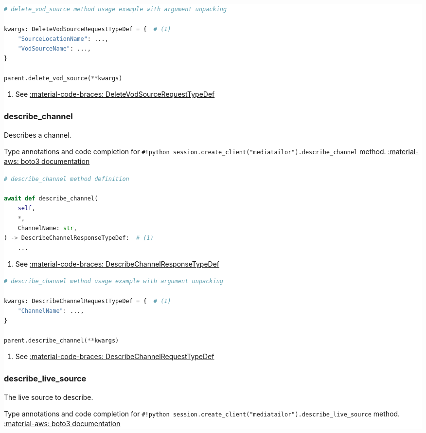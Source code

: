 ```python
# delete_vod_source method usage example with argument unpacking

kwargs: DeleteVodSourceRequestTypeDef = {  # (1)
    "SourceLocationName": ...,
    "VodSourceName": ...,
}

parent.delete_vod_source(**kwargs)
```

1. See [:material-code-braces: DeleteVodSourceRequestTypeDef](./type_defs.md#deletevodsourcerequesttypedef)

### describe\_channel

Describes a channel.

Type annotations and code completion for `#!python session.create_client("mediatailor").describe_channel` method.
[:material-aws: boto3 documentation](https://boto3.amazonaws.com/v1/documentation/api/latest/reference/services/mediatailor/client/describe_channel.html)

```python
# describe_channel method definition

await def describe_channel(
    self,
    *,
    ChannelName: str,
) -> DescribeChannelResponseTypeDef:  # (1)
    ...
```

1. See [:material-code-braces: DescribeChannelResponseTypeDef](./type_defs.md#describechannelresponsetypedef)


```python
# describe_channel method usage example with argument unpacking

kwargs: DescribeChannelRequestTypeDef = {  # (1)
    "ChannelName": ...,
}

parent.describe_channel(**kwargs)
```

1. See [:material-code-braces: DescribeChannelRequestTypeDef](./type_defs.md#describechannelrequesttypedef)

### describe\_live\_source

The live source to describe.

Type annotations and code completion for `#!python session.create_client("mediatailor").describe_live_source` method.
[:material-aws: boto3 documentation](https://boto3.amazonaws.com/v1/documentation/api/latest/reference/services/mediatailor/client/describe_live_source.html)
